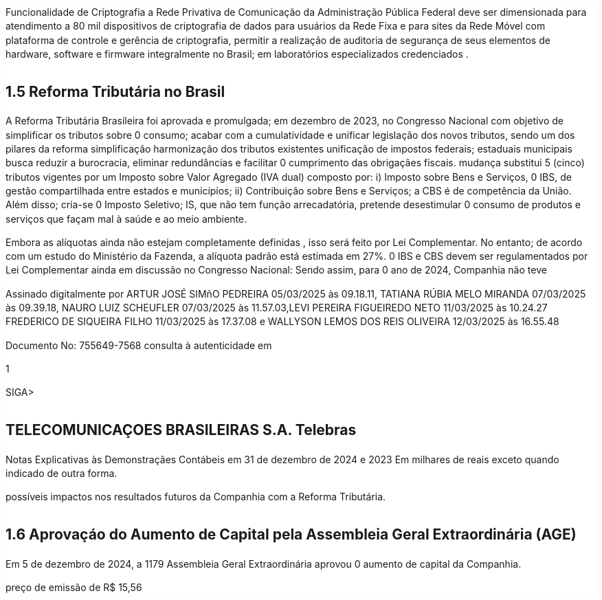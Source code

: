 Funcionalidade de Criptografia a Rede Privativa de Comunicação da Administração Pública Federal deve ser dimensionada para atendimento a 80 mil dispositivos de criptografia de dados para usuários da Rede Fixa e para sites da Rede Móvel com plataforma de controle e gerência de criptografia, permitir a realização de auditoria de segurança de seus elementos de hardware, software e firmware integralmente no Brasil; em laboratórios especializados credenciados .

## 1.5 Reforma Tributária no Brasil

A Reforma Tributária Brasileira foi aprovada e promulgada; em dezembro de 2023, no Congresso Nacional com objetivo de simplificar os tributos sobre 0 consumo; acabar com a cumulatividade e unificar legislação dos novos   tributos, sendo um dos pilares da reforma simplificação harmonização dos tributos existentes unificação de impostos federais; estaduais municipais busca reduzir a burocracia,   eliminar redundâncias e facilitar 0 cumprimento das obrigaçães fiscais. mudança substitui 5 (cinco) tributos vigentes por um Imposto sobre Valor Agregado (IVA dual) composto por: i) Imposto sobre Bens e Serviços, 0 IBS, de gestão compartilhada entre estados e municípios; ii) Contribuição sobre Bens e Serviços; a CBS é de competência da União. Além disso; cria-se 0 Imposto Seletivo; IS, que não tem função arrecadatória, pretende desestimular 0 consumo de produtos e serviços que façam mal à saúde e ao meio ambiente.

Embora as alíquotas ainda não estejam completamente definidas , isso será   feito por   Lei Complementar. No entanto; de acordo com um estudo do Ministério da Fazenda, a alíquota padrão está estimada em 27%. 0 IBS e CBS devem ser regulamentados por Lei Complementar ainda em discussão no Congresso Nacional: Sendo assim, para 0 ano de 2024, Companhia não teve

Assinado digitalmente por ARTUR JOSÉ SIMñO PEDREIRA 05/03/2025 às 09.18.11, TATIANA RÚBIA MELO MIRANDA 07/03/2025 às 09.39.18, NAURO LUIZ SCHEUFLER 07/03/2025 às 11.57.03,LEVI PEREIRA FIGUEIREDO NETO 11/03/2025 às 10.24.27 FREDERICO DE SIQUEIRA FILHO 11/03/2025 às 17.37.08 e WALLYSON LEMOS DOS REIS OLIVEIRA 12/03/2025 às 16.55.48

Documento No: 755649-7568 consulta à autenticidade em

1



SIGA&gt;







## TELECOMUNICAÇOES BRASILEIRAS S.A. Telebras

Notas Explicativas às Demonstraçães Contábeis em 31 de dezembro de 2024 e 2023 Em milhares de reais exceto quando indicado de outra forma.

possíveis impactos nos resultados futuros da Companhia com a Reforma Tributária.

## 1.6 Aprovaçáo do Aumento de Capital pela Assembleia Geral Extraordinária (AGE)

Em 5 de dezembro de 2024, a 1179 Assembleia Geral Extraordinária aprovou 0 aumento de capital da Companhia.

preço de emissão de R$ 15,56
